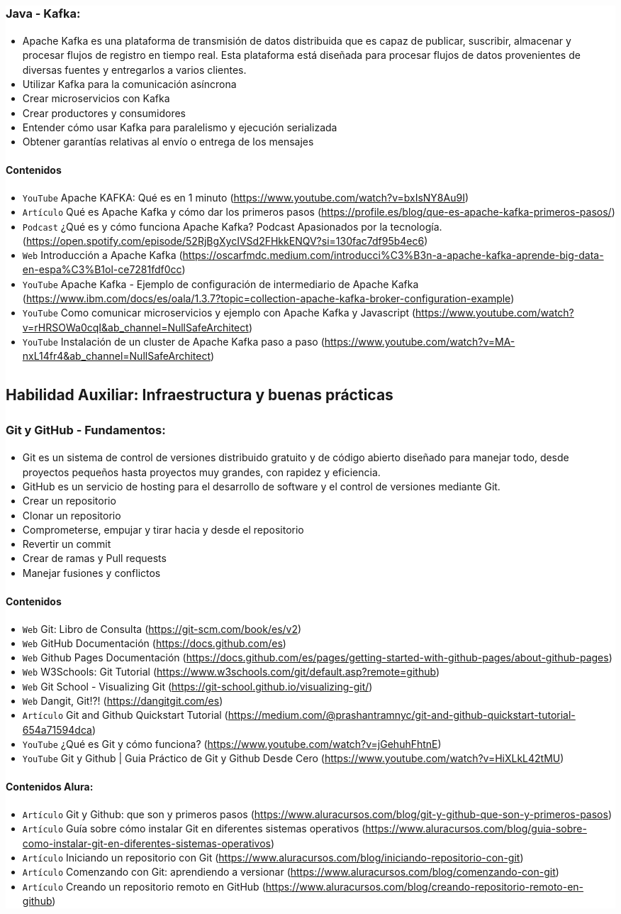 ### Java - Kafka:
- Apache Kafka es una plataforma de transmisión de datos distribuida que es capaz de publicar, suscribir, almacenar y procesar flujos de registro en tiempo real. Esta plataforma está diseñada para procesar flujos de datos provenientes de diversas fuentes y entregarlos a varios clientes.
- Utilizar Kafka para la comunicación asíncrona
- Crear microservicios con Kafka
- Crear productores y consumidores
- Entender cómo usar Kafka para paralelismo y ejecución serializada
- Obtener garantías relativas al envío o entrega de los mensajes
#### Contenidos
- `YouTube` Apache KAFKA: Qué es en 1 minuto (https://www.youtube.com/watch?v=bxIsNY8Au9I)
- `Artículo` Qué es Apache Kafka y cómo dar los primeros pasos (https://profile.es/blog/que-es-apache-kafka-primeros-pasos/)
- `Podcast` ¿Qué es y cómo funciona Apache Kafka? Podcast Apasionados por la tecnología. (https://open.spotify.com/episode/52RjBgXycIVSd2FHkkENQV?si=130fac7df95b4ec6)
- `Web` Introducción a Apache Kafka (https://oscarfmdc.medium.com/introducci%C3%B3n-a-apache-kafka-aprende-big-data-en-espa%C3%B1ol-ce7281fdf0cc)
- `YouTube` Apache Kafka - Ejemplo de configuración de intermediario de Apache Kafka (https://www.ibm.com/docs/es/oala/1.3.7?topic=collection-apache-kafka-broker-configuration-example)
- `YouTube` Como comunicar microservicios y ejemplo con Apache Kafka y Javascript (https://www.youtube.com/watch?v=rHRSOWa0cqI&ab_channel=NullSafeArchitect)
- `YouTube` Instalación de un cluster de Apache Kafka paso a paso (https://www.youtube.com/watch?v=MA-nxL14fr4&ab_channel=NullSafeArchitect)
## Habilidad Auxiliar: Infraestructura y buenas prácticas 

### Git y GitHub - Fundamentos:
- Git es un sistema de control de versiones distribuido gratuito y de código abierto diseñado para manejar todo, desde proyectos pequeños hasta proyectos muy grandes, con rapidez y eficiencia.
- GitHub es un servicio de hosting para el desarrollo de software y el control de versiones mediante Git.
- Crear un repositorio
- Clonar un repositorio
- Comprometerse, empujar y tirar hacia y desde el repositorio
- Revertir un commit
- Crear de ramas y Pull requests
- Manejar fusiones y conflictos
#### Contenidos
- `Web` Git: Libro de Consulta (https://git-scm.com/book/es/v2)
- `Web` GitHub Documentación (https://docs.github.com/es)
- `Web` Github Pages Documentación (https://docs.github.com/es/pages/getting-started-with-github-pages/about-github-pages)
- `Web` W3Schools: Git Tutorial (https://www.w3schools.com/git/default.asp?remote=github)
- `Web` Git School - Visualizing Git (https://git-school.github.io/visualizing-git/)
- `Web` Dangit, Git!?! (https://dangitgit.com/es)
- `Artículo` Git and Github Quickstart Tutorial (https://medium.com/@prashantramnyc/git-and-github-quickstart-tutorial-654a71594dca)
- `YouTube` ¿Qué es Git y cómo funciona? (https://www.youtube.com/watch?v=jGehuhFhtnE)
- `YouTube` Git y Github | Guia Práctico de Git y Github Desde Cero (https://www.youtube.com/watch?v=HiXLkL42tMU)
#### Contenidos Alura:
- `Artículo` Git y Github: que son y primeros pasos (https://www.aluracursos.com/blog/git-y-github-que-son-y-primeros-pasos)
- `Artículo` Guía sobre cómo instalar Git en diferentes sistemas operativos (https://www.aluracursos.com/blog/guia-sobre-como-instalar-git-en-diferentes-sistemas-operativos)
- `Artículo` Iniciando un repositorio con Git (https://www.aluracursos.com/blog/iniciando-repositorio-con-git)
- `Artículo` Comenzando con Git: aprendiendo a versionar (https://www.aluracursos.com/blog/comenzando-con-git)
- `Artículo` Creando un repositorio remoto en GitHub (https://www.aluracursos.com/blog/creando-repositorio-remoto-en-github)